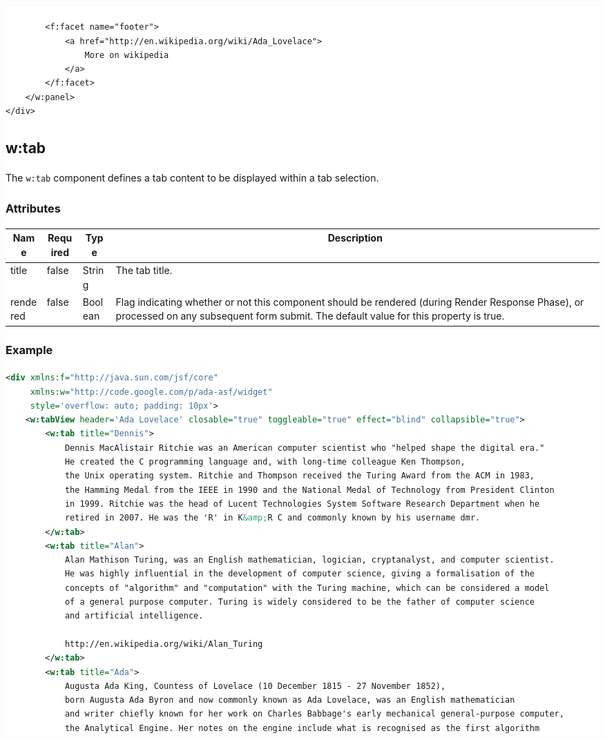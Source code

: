 ```

        <f:facet name="footer">
            <a href="http://en.wikipedia.org/wiki/Ada_Lovelace">
                More on wikipedia
            </a>
        </f:facet>
    </w:panel>
</div>
```
## w:tab

The `w:tab` component defines a tab content to be displayed within a tab selection.

### Attributes

| Name             | Required | Type            | Description                                        |
| ---------------- | -------- | --------------- | -------------------------------------------------- |
| title            | false    | String          | The tab title. |
| rendered         | false    | Boolean         | Flag indicating whether or not this component should be rendered (during Render Response Phase), or processed on any subsequent form submit. The default value for this property is true. |


### Example

```XML
<div xmlns:f="http://java.sun.com/jsf/core"
     xmlns:w="http://code.google.com/p/ada-asf/widget"
     style='overflow: auto; padding: 10px'>
    <w:tabView header='Ada Lovelace' closable="true" toggleable="true" effect="blind" collapsible="true">
        <w:tab title="Dennis">
            Dennis MacAlistair Ritchie was an American computer scientist who "helped shape the digital era."
            He created the C programming language and, with long-time colleague Ken Thompson,
            the Unix operating system. Ritchie and Thompson received the Turing Award from the ACM in 1983,
            the Hamming Medal from the IEEE in 1990 and the National Medal of Technology from President Clinton
            in 1999. Ritchie was the head of Lucent Technologies System Software Research Department when he
            retired in 2007. He was the 'R' in K&amp;R C and commonly known by his username dmr.
        </w:tab>
        <w:tab title="Alan">
            Alan Mathison Turing, was an English mathematician, logician, cryptanalyst, and computer scientist.
            He was highly influential in the development of computer science, giving a formalisation of the
            concepts of "algorithm" and "computation" with the Turing machine, which can be considered a model
            of a general purpose computer. Turing is widely considered to be the father of computer science
            and artificial intelligence.

            http://en.wikipedia.org/wiki/Alan_Turing
        </w:tab>
        <w:tab title="Ada">
            Augusta Ada King, Countess of Lovelace (10 December 1815 - 27 November 1852),
            born Augusta Ada Byron and now commonly known as Ada Lovelace, was an English mathematician
            and writer chiefly known for her work on Charles Babbage's early mechanical general-purpose computer,
            the Analytical Engine. Her notes on the engine include what is recognised as the first algorithm
```